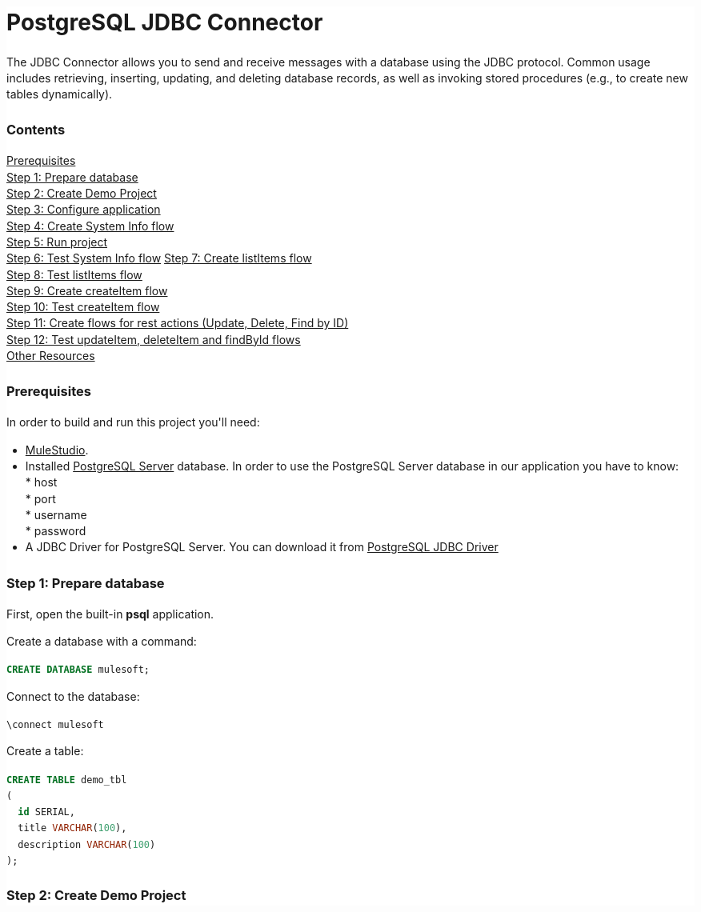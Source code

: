 # PostgreSQL JDBC Connector

The JDBC Connector allows you to send and receive messages with a database using the JDBC protocol. Common usage includes retrieving, inserting, updating, and deleting database records, as well as invoking stored procedures (e.g., to create new tables dynamically).

### Contents 

[Prerequisites](#prerequisites)    
[Step 1: Prepare database](#step1)    
[Step 2: Create Demo Project](#step2)   
[Step 3: Configure application](#step3)  
[Step 4: Create System Info flow](#step4)   
[Step 5: Run project](#step5)   
[Step 6: Test System Info flow](#step6) 
[Step 7: Create listItems flow](#step7)     
[Step 8: Test listItems flow](#step8)   
[Step 9: Create createItem flow](#step9)   
[Step 10: Test createItem flow](#step10)   
[Step 11: Create flows for rest actions (Update, Delete, Find by ID)](#step11)   
[Step 12: Test  updateItem, deleteItem and findById flows](#step12)   
[Other Resources](#other)   

### Prerequisites

In order to build and run this project you'll need:

*   [MuleStudio](http://www.mulesoft.org/download-mule-esb-community-edition).
*   Installed [PostgreSQL Server](http://postgresapp.com) database. In order to use the PostgreSQL Server database in our application you have to know:    
        * host    
        * port    
        * username    
        * password     
*   A JDBC Driver for PostgreSQL Server. You can download it from [PostgreSQL JDBC Driver](http://jdbc.postgresql.org/download/postgresql-9.2-1003.jdbc4.jar)

### Step 1: Prepare database

First, open the built-in **psql** application.


Create a database with a command:   
```sql
CREATE DATABASE mulesoft;
```

Connect to the database:
```
\connect mulesoft
```

Create a table:    
```sql
CREATE TABLE demo_tbl 
(
  id SERIAL,
  title VARCHAR(100),
  description VARCHAR(100)
);   
```    
### Step 2: Create Demo Project
